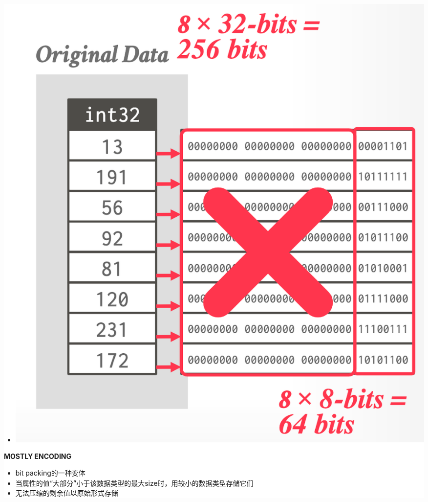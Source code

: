* ![](<.gitbook/assets/image (6).png>)

**MOSTLY ENCODING**

* bit packing的一种变体
* 当属性的值“大部分”小于该数据类型的最大size时，用较小的数据类型存储它们
* 无法压缩的剩余值以原始形式存储

